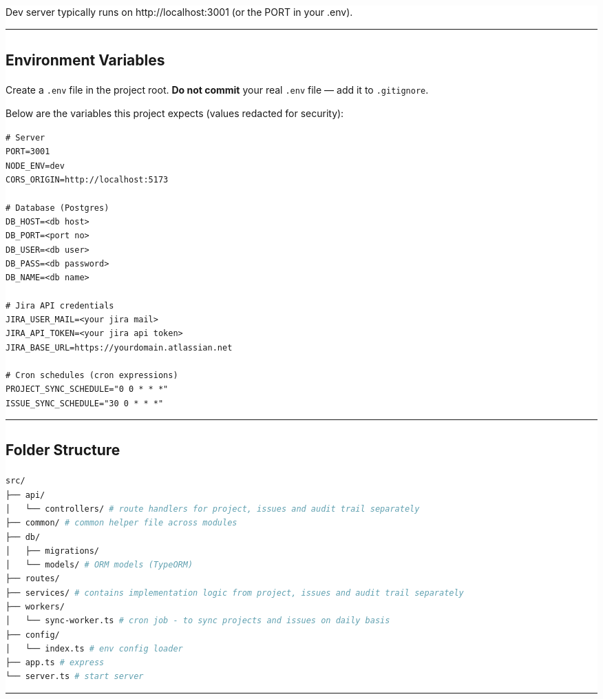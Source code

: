Dev server typically runs on http://localhost:3001 (or the PORT in your .env).

---

## Environment Variables

Create a `.env` file in the project root. **Do not commit** your real `.env` file — add it to `.gitignore`.

Below are the variables this project expects (values redacted for security):

```env
# Server
PORT=3001
NODE_ENV=dev
CORS_ORIGIN=http://localhost:5173

# Database (Postgres)
DB_HOST=<db host>
DB_PORT=<port no>
DB_USER=<db user>
DB_PASS=<db password>
DB_NAME=<db name>

# Jira API credentials
JIRA_USER_MAIL=<your jira mail>
JIRA_API_TOKEN=<your jira api token>
JIRA_BASE_URL=https://yourdomain.atlassian.net

# Cron schedules (cron expressions)
PROJECT_SYNC_SCHEDULE="0 0 * * *"
ISSUE_SYNC_SCHEDULE="30 0 * * *"
```

---

## Folder Structure
```bash
src/
├── api/
│   └── controllers/ # route handlers for project, issues and audit trail separately
├── common/ # common helper file across modules
├── db/
│   ├── migrations/
│   └── models/ # ORM models (TypeORM)
├── routes/
├── services/ # contains implementation logic from project, issues and audit trail separately
├── workers/
│   └── sync-worker.ts # cron job - to sync projects and issues on daily basis
├── config/
│   └── index.ts # env config loader
├── app.ts # express
└── server.ts # start server

```

---
